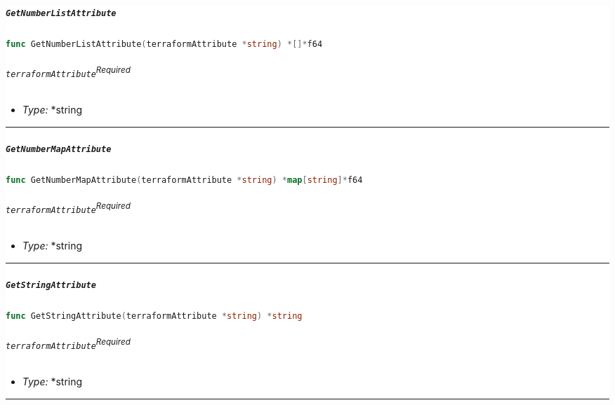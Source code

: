 ##### `GetNumberListAttribute` <a name="GetNumberListAttribute" id="@cdktf/provider-azurerm.sentinelAlertRuleMsSecurityIncident.SentinelAlertRuleMsSecurityIncidentTimeoutsOutputReference.getNumberListAttribute"></a>

```go
func GetNumberListAttribute(terraformAttribute *string) *[]*f64
```

###### `terraformAttribute`<sup>Required</sup> <a name="terraformAttribute" id="@cdktf/provider-azurerm.sentinelAlertRuleMsSecurityIncident.SentinelAlertRuleMsSecurityIncidentTimeoutsOutputReference.getNumberListAttribute.parameter.terraformAttribute"></a>

- *Type:* *string

---

##### `GetNumberMapAttribute` <a name="GetNumberMapAttribute" id="@cdktf/provider-azurerm.sentinelAlertRuleMsSecurityIncident.SentinelAlertRuleMsSecurityIncidentTimeoutsOutputReference.getNumberMapAttribute"></a>

```go
func GetNumberMapAttribute(terraformAttribute *string) *map[string]*f64
```

###### `terraformAttribute`<sup>Required</sup> <a name="terraformAttribute" id="@cdktf/provider-azurerm.sentinelAlertRuleMsSecurityIncident.SentinelAlertRuleMsSecurityIncidentTimeoutsOutputReference.getNumberMapAttribute.parameter.terraformAttribute"></a>

- *Type:* *string

---

##### `GetStringAttribute` <a name="GetStringAttribute" id="@cdktf/provider-azurerm.sentinelAlertRuleMsSecurityIncident.SentinelAlertRuleMsSecurityIncidentTimeoutsOutputReference.getStringAttribute"></a>

```go
func GetStringAttribute(terraformAttribute *string) *string
```

###### `terraformAttribute`<sup>Required</sup> <a name="terraformAttribute" id="@cdktf/provider-azurerm.sentinelAlertRuleMsSecurityIncident.SentinelAlertRuleMsSecurityIncidentTimeoutsOutputReference.getStringAttribute.parameter.terraformAttribute"></a>

- *Type:* *string

---
